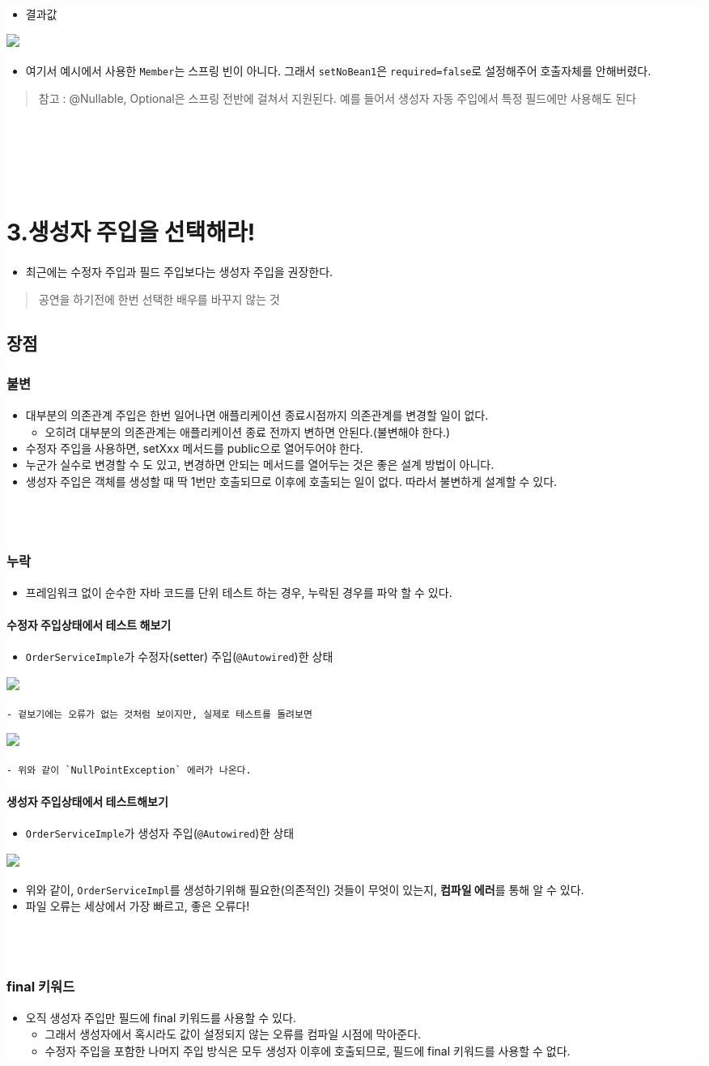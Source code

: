 ```java
```
- 결과값  
<img src="https://user-images.githubusercontent.com/104331549/174530143-f52373fa-0cd9-47ef-bce0-f28a80ee9458.png">

- 여기서 예시에서 사용한 `Member`는 스프링 빈이 아니다. 그래서 `setNoBean1`은 `required=false`로 설정해주어 호출자체를 안해버렸다.
> 참고 : @Nullable, Optional은 스프링 전반에 걸쳐서 지원된다. 예를 들어서 생성자 자동 주입에서 특정 필드에만 사용해도 된다

<br></br>
<br></br>


# 3.생성자 주입을 선택해라! <a name="choice-construct-DI"></a>
 - 최근에는 수정자 주입과 필드 주입보다는 생성자 주입을 권장한다.
 > 공연을 하기전에 한번 선택한 배우를 바꾸지 않는 것

## 장점 
### 불변 
 - 대부분의 의존관계 주입은 한번 일어나면 애플리케이션 종료시점까지 의존관계를 변경할 일이 없다. 
   - 오히려 대부분의 의존관계는 애플리케이션 종료 전까지 변하면 안된다.(불변해야 한다.)
 - 수정자 주입을 사용하면, setXxx 메서드를 public으로 열어두어야 한다.
 - 누군가 실수로 변경할 수 도 있고, 변경하면 안되는 메서드를 열어두는 것은 좋은 설계 방법이 아니다.
 - 생성자 주입은 객체를 생성할 때 딱 1번만 호출되므로 이후에 호출되는 일이 없다. 따라서 불변하게 설계할 수 있다.

<br></br>
### 누락 
 - 프레임워크 없이 순수한 자바 코드를 단위 테스트 하는 경우, 누락된 경우를 파악 할 수 있다.

#### 수정자 주입상태에서 테스트 해보기  
 - `OrderServiceImple`가 수정자(setter) 주입(`@Autowired`)한 상태 
  <img src ="https://user-images.githubusercontent.com/104331549/174533283-c9b0eebc-556a-4d43-b60d-feb76d8fa9c1.png">

    - 겉보기에는 오류가 없는 것처럼 보이지만, 실제로 테스트를 돌려보면  
   <img src="https://user-images.githubusercontent.com/104331549/174533420-60e9a406-13b4-4bd5-83d6-515db2987458.png">  
   
    - 위와 같이 `NullPointException` 에러가 나온다.

#### 생성자 주입상태에서 테스트해보기  
- `OrderServiceImple`가 생성자 주입(`@Autowired`)한 상태
 <img src="https://user-images.githubusercontent.com/104331549/174532709-382468ef-ee9e-48c3-b31a-590e0e61288d.png">

   - 위와 같이, `OrderServiceImpl`를 생성하기위해 필요한(의존적인) 것들이 무엇이 있는지, **컴파일 에러**를 통해 알 수 있다.
   - 파일 오류는 세상에서 가장 빠르고, 좋은 오류다!

<br></br>

### final 키워드
 - 오직 생성자 주입만 필드에 final 키워드를 사용할 수 있다. 
   - 그래서 생성자에서 혹시라도 값이 설정되지 않는 오류를 컴파일 시점에 막아준다.
   - 수정자 주입을 포함한 나머지 주입 방식은 모두 생성자 이후에 호출되므로, 필드에 final 키워드를 사용할 수 없다.
   